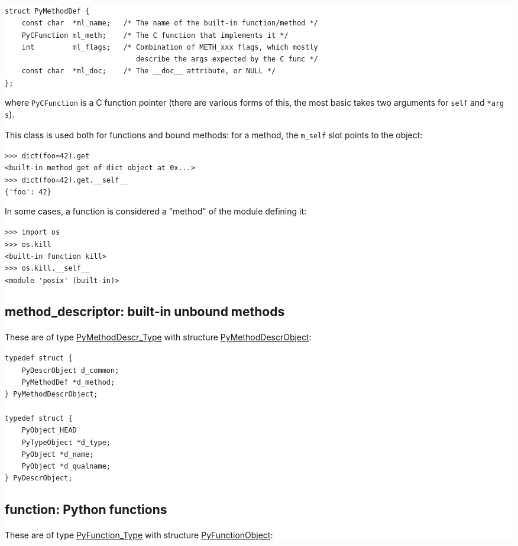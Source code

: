     struct PyMethodDef {
        const char  *ml_name;   /* The name of the built-in function/method */
        PyCFunction ml_meth;    /* The C function that implements it */
        int         ml_flags;   /* Combination of METH_xxx flags, which mostly
                                   describe the args expected by the C func */
        const char  *ml_doc;    /* The __doc__ attribute, or NULL */
    };

where `PyCFunction` is a C function pointer (there are various forms of
this, the most basic takes two arguments for `self` and `*args`).

This class is used both for functions and bound methods: for a method,
the `m_self` slot points to the object:

    >>> dict(foo=42).get
    <built-in method get of dict object at 0x...>
    >>> dict(foo=42).get.__self__
    {'foo': 42}

In some cases, a function is considered a \"method\" of the module
defining it:

    >>> import os
    >>> os.kill
    <built-in function kill>
    >>> os.kill.__self__
    <module 'posix' (built-in)>

method\_descriptor: built-in unbound methods
--------------------------------------------

These are of type
[PyMethodDescr\_Type](https://github.com/python/cpython/blob/2cb4661707818cfd92556e7fdf9068a993577002/Objects/descrobject.c#L538)
with structure
[PyMethodDescrObject](https://github.com/python/cpython/blob/2cb4661707818cfd92556e7fdf9068a993577002/Include/descrobject.h#L53):

    typedef struct {
        PyDescrObject d_common;
        PyMethodDef *d_method;
    } PyMethodDescrObject;

    typedef struct {
        PyObject_HEAD
        PyTypeObject *d_type;
        PyObject *d_name;
        PyObject *d_qualname;
    } PyDescrObject;

function: Python functions
--------------------------

These are of type
[PyFunction\_Type](https://github.com/python/cpython/blob/2cb4661707818cfd92556e7fdf9068a993577002/Objects/funcobject.c#L592)
with structure
[PyFunctionObject](https://github.com/python/cpython/blob/2cb4661707818cfd92556e7fdf9068a993577002/Include/funcobject.h#L21):
